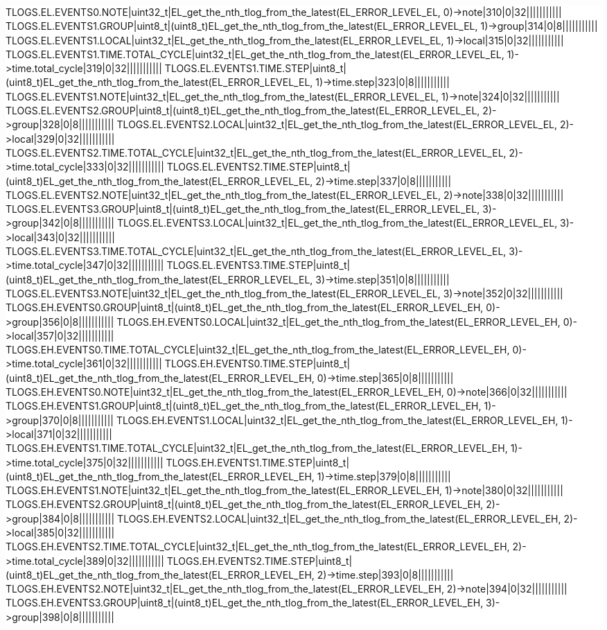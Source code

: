 TLOGS.EL.EVENTS0.NOTE|uint32_t|EL_get_the_nth_tlog_from_the_latest(EL_ERROR_LEVEL_EL, 0)->note|310|0|32|||||||||||
TLOGS.EL.EVENTS1.GROUP|uint8_t|(uint8_t)EL_get_the_nth_tlog_from_the_latest(EL_ERROR_LEVEL_EL, 1)->group|314|0|8|||||||||||
TLOGS.EL.EVENTS1.LOCAL|uint32_t|EL_get_the_nth_tlog_from_the_latest(EL_ERROR_LEVEL_EL, 1)->local|315|0|32|||||||||||
TLOGS.EL.EVENTS1.TIME.TOTAL_CYCLE|uint32_t|EL_get_the_nth_tlog_from_the_latest(EL_ERROR_LEVEL_EL, 1)->time.total_cycle|319|0|32|||||||||||
TLOGS.EL.EVENTS1.TIME.STEP|uint8_t|(uint8_t)EL_get_the_nth_tlog_from_the_latest(EL_ERROR_LEVEL_EL, 1)->time.step|323|0|8|||||||||||
TLOGS.EL.EVENTS1.NOTE|uint32_t|EL_get_the_nth_tlog_from_the_latest(EL_ERROR_LEVEL_EL, 1)->note|324|0|32|||||||||||
TLOGS.EL.EVENTS2.GROUP|uint8_t|(uint8_t)EL_get_the_nth_tlog_from_the_latest(EL_ERROR_LEVEL_EL, 2)->group|328|0|8|||||||||||
TLOGS.EL.EVENTS2.LOCAL|uint32_t|EL_get_the_nth_tlog_from_the_latest(EL_ERROR_LEVEL_EL, 2)->local|329|0|32|||||||||||
TLOGS.EL.EVENTS2.TIME.TOTAL_CYCLE|uint32_t|EL_get_the_nth_tlog_from_the_latest(EL_ERROR_LEVEL_EL, 2)->time.total_cycle|333|0|32|||||||||||
TLOGS.EL.EVENTS2.TIME.STEP|uint8_t|(uint8_t)EL_get_the_nth_tlog_from_the_latest(EL_ERROR_LEVEL_EL, 2)->time.step|337|0|8|||||||||||
TLOGS.EL.EVENTS2.NOTE|uint32_t|EL_get_the_nth_tlog_from_the_latest(EL_ERROR_LEVEL_EL, 2)->note|338|0|32|||||||||||
TLOGS.EL.EVENTS3.GROUP|uint8_t|(uint8_t)EL_get_the_nth_tlog_from_the_latest(EL_ERROR_LEVEL_EL, 3)->group|342|0|8|||||||||||
TLOGS.EL.EVENTS3.LOCAL|uint32_t|EL_get_the_nth_tlog_from_the_latest(EL_ERROR_LEVEL_EL, 3)->local|343|0|32|||||||||||
TLOGS.EL.EVENTS3.TIME.TOTAL_CYCLE|uint32_t|EL_get_the_nth_tlog_from_the_latest(EL_ERROR_LEVEL_EL, 3)->time.total_cycle|347|0|32|||||||||||
TLOGS.EL.EVENTS3.TIME.STEP|uint8_t|(uint8_t)EL_get_the_nth_tlog_from_the_latest(EL_ERROR_LEVEL_EL, 3)->time.step|351|0|8|||||||||||
TLOGS.EL.EVENTS3.NOTE|uint32_t|EL_get_the_nth_tlog_from_the_latest(EL_ERROR_LEVEL_EL, 3)->note|352|0|32|||||||||||
TLOGS.EH.EVENTS0.GROUP|uint8_t|(uint8_t)EL_get_the_nth_tlog_from_the_latest(EL_ERROR_LEVEL_EH, 0)->group|356|0|8|||||||||||
TLOGS.EH.EVENTS0.LOCAL|uint32_t|EL_get_the_nth_tlog_from_the_latest(EL_ERROR_LEVEL_EH, 0)->local|357|0|32|||||||||||
TLOGS.EH.EVENTS0.TIME.TOTAL_CYCLE|uint32_t|EL_get_the_nth_tlog_from_the_latest(EL_ERROR_LEVEL_EH, 0)->time.total_cycle|361|0|32|||||||||||
TLOGS.EH.EVENTS0.TIME.STEP|uint8_t|(uint8_t)EL_get_the_nth_tlog_from_the_latest(EL_ERROR_LEVEL_EH, 0)->time.step|365|0|8|||||||||||
TLOGS.EH.EVENTS0.NOTE|uint32_t|EL_get_the_nth_tlog_from_the_latest(EL_ERROR_LEVEL_EH, 0)->note|366|0|32|||||||||||
TLOGS.EH.EVENTS1.GROUP|uint8_t|(uint8_t)EL_get_the_nth_tlog_from_the_latest(EL_ERROR_LEVEL_EH, 1)->group|370|0|8|||||||||||
TLOGS.EH.EVENTS1.LOCAL|uint32_t|EL_get_the_nth_tlog_from_the_latest(EL_ERROR_LEVEL_EH, 1)->local|371|0|32|||||||||||
TLOGS.EH.EVENTS1.TIME.TOTAL_CYCLE|uint32_t|EL_get_the_nth_tlog_from_the_latest(EL_ERROR_LEVEL_EH, 1)->time.total_cycle|375|0|32|||||||||||
TLOGS.EH.EVENTS1.TIME.STEP|uint8_t|(uint8_t)EL_get_the_nth_tlog_from_the_latest(EL_ERROR_LEVEL_EH, 1)->time.step|379|0|8|||||||||||
TLOGS.EH.EVENTS1.NOTE|uint32_t|EL_get_the_nth_tlog_from_the_latest(EL_ERROR_LEVEL_EH, 1)->note|380|0|32|||||||||||
TLOGS.EH.EVENTS2.GROUP|uint8_t|(uint8_t)EL_get_the_nth_tlog_from_the_latest(EL_ERROR_LEVEL_EH, 2)->group|384|0|8|||||||||||
TLOGS.EH.EVENTS2.LOCAL|uint32_t|EL_get_the_nth_tlog_from_the_latest(EL_ERROR_LEVEL_EH, 2)->local|385|0|32|||||||||||
TLOGS.EH.EVENTS2.TIME.TOTAL_CYCLE|uint32_t|EL_get_the_nth_tlog_from_the_latest(EL_ERROR_LEVEL_EH, 2)->time.total_cycle|389|0|32|||||||||||
TLOGS.EH.EVENTS2.TIME.STEP|uint8_t|(uint8_t)EL_get_the_nth_tlog_from_the_latest(EL_ERROR_LEVEL_EH, 2)->time.step|393|0|8|||||||||||
TLOGS.EH.EVENTS2.NOTE|uint32_t|EL_get_the_nth_tlog_from_the_latest(EL_ERROR_LEVEL_EH, 2)->note|394|0|32|||||||||||
TLOGS.EH.EVENTS3.GROUP|uint8_t|(uint8_t)EL_get_the_nth_tlog_from_the_latest(EL_ERROR_LEVEL_EH, 3)->group|398|0|8|||||||||||